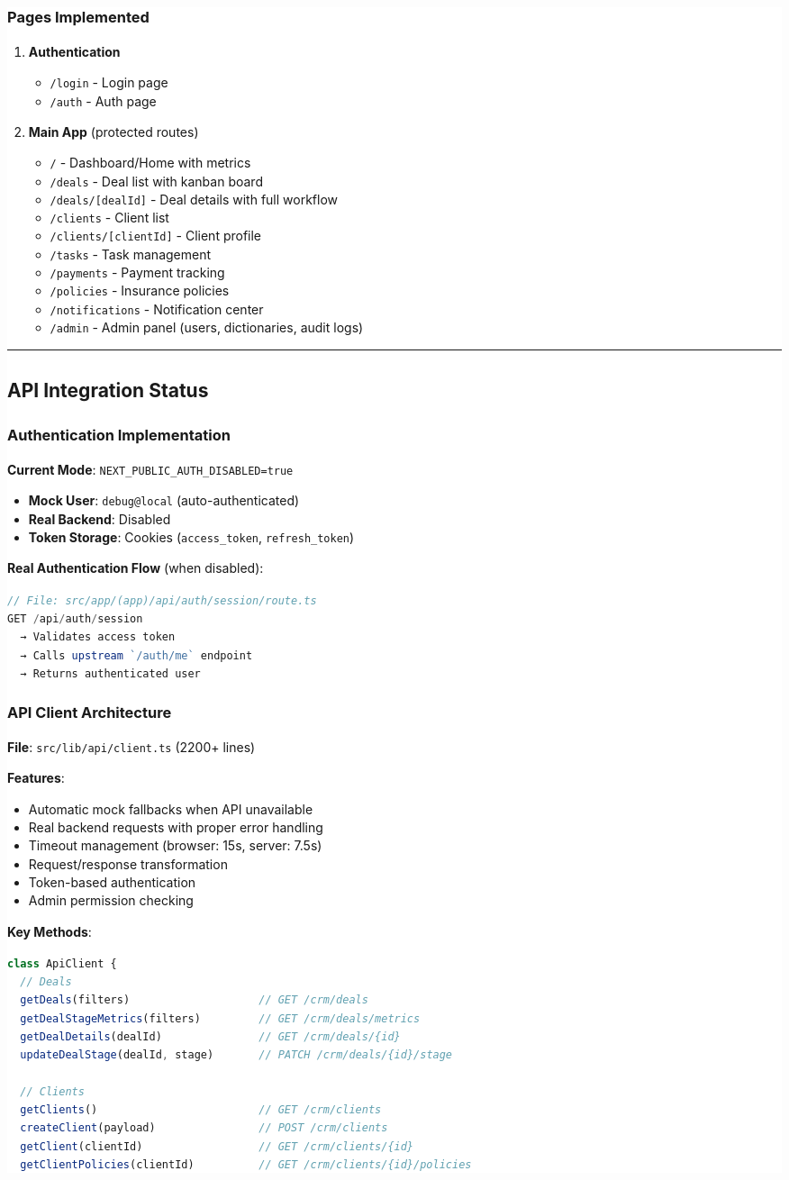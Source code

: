 ```
```

### Pages Implemented
1. **Authentication**
   - `/login` - Login page
   - `/auth` - Auth page

2. **Main App** (protected routes)
   - `/` - Dashboard/Home with metrics
   - `/deals` - Deal list with kanban board
   - `/deals/[dealId]` - Deal details with full workflow
   - `/clients` - Client list
   - `/clients/[clientId]` - Client profile
   - `/tasks` - Task management
   - `/payments` - Payment tracking
   - `/policies` - Insurance policies
   - `/notifications` - Notification center
   - `/admin` - Admin panel (users, dictionaries, audit logs)

---

## API Integration Status

### Authentication Implementation

**Current Mode**: `NEXT_PUBLIC_AUTH_DISABLED=true`
- **Mock User**: `debug@local` (auto-authenticated)
- **Real Backend**: Disabled
- **Token Storage**: Cookies (`access_token`, `refresh_token`)

**Real Authentication Flow** (when disabled):
```typescript
// File: src/app/(app)/api/auth/session/route.ts
GET /api/auth/session
  → Validates access token
  → Calls upstream `/auth/me` endpoint
  → Returns authenticated user
```

### API Client Architecture

**File**: `src/lib/api/client.ts` (2200+ lines)

**Features**:
- Automatic mock fallbacks when API unavailable
- Real backend requests with proper error handling
- Timeout management (browser: 15s, server: 7.5s)
- Request/response transformation
- Token-based authentication
- Admin permission checking

**Key Methods**:
```typescript
class ApiClient {
  // Deals
  getDeals(filters)                    // GET /crm/deals
  getDealStageMetrics(filters)         // GET /crm/deals/metrics
  getDealDetails(dealId)               // GET /crm/deals/{id}
  updateDealStage(dealId, stage)       // PATCH /crm/deals/{id}/stage

  // Clients
  getClients()                         // GET /crm/clients
  createClient(payload)                // POST /crm/clients
  getClient(clientId)                  // GET /crm/clients/{id}
  getClientPolicies(clientId)          // GET /crm/clients/{id}/policies
```